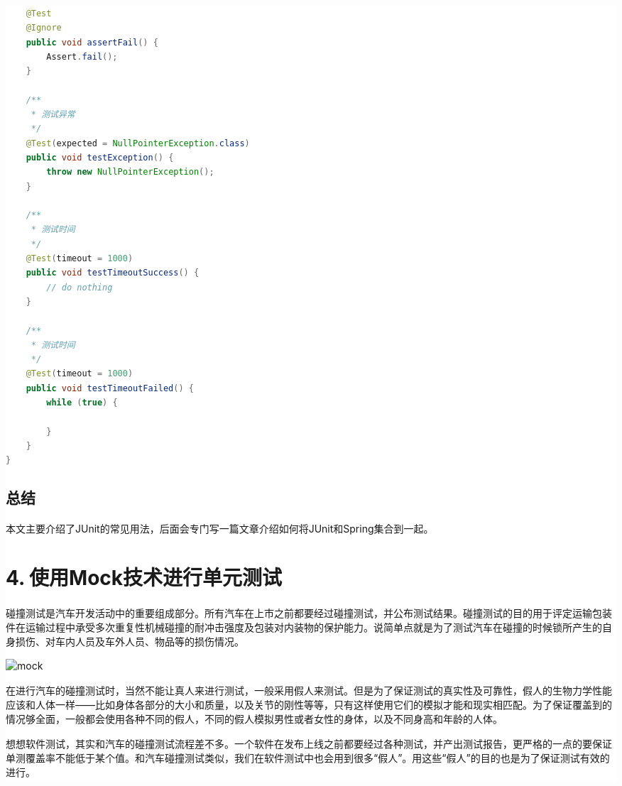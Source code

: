 ```java
    @Test
    @Ignore
    public void assertFail() {
        Assert.fail();
    }

    /**
     * 测试异常
     */
    @Test(expected = NullPointerException.class)
    public void testException() {
        throw new NullPointerException();
    }

    /**
     * 测试时间
     */
    @Test(timeout = 1000)
    public void testTimeoutSuccess() {
        // do nothing
    }

    /**
     * 测试时间
     */
    @Test(timeout = 1000)
    public void testTimeoutFailed() {
        while (true) {

        }
    }
}
```

## 总结

本文主要介绍了JUnit的常见用法，后面会专门写一篇文章介绍如何将JUnit和Spring集合到一起。

# 4. 使用Mock技术进行单元测试

碰撞测试是汽车开发活动中的重要组成部分。所有汽车在上市之前都要经过碰撞测试，并公布测试结果。碰撞测试的目的用于评定运输包装件在运输过程中承受多次重复性机械碰撞的耐冲击强度及包装对内装物的保护能力。说简单点就是为了测试汽车在碰撞的时候锁所产生的自身损伤、对车内人员及车外人员、物品等的损伤情况。

![mock](img/mock-193x300.jpg)

在进行汽车的碰撞测试时，当然不能让真人来进行测试，一般采用假人来测试。但是为了保证测试的真实性及可靠性，假人的生物力学性能应该和人体一样——比如身体各部分的大小和质量，以及关节的刚性等等，只有这样使用它们的模拟才能和现实相匹配。为了保证覆盖到的情况够全面，一般都会使用各种不同的假人，不同的假人模拟男性或者女性的身体，以及不同身高和年龄的人体。

想想软件测试，其实和汽车的碰撞测试流程差不多。一个软件在发布上线之前都要经过各种测试，并产出测试报告，更严格的一点的要保证单测覆盖率不能低于某个值。和汽车碰撞测试类似，我们在软件测试中也会用到很多“假人”。用这些“假人”的目的也是为了保证测试有效的进行。
